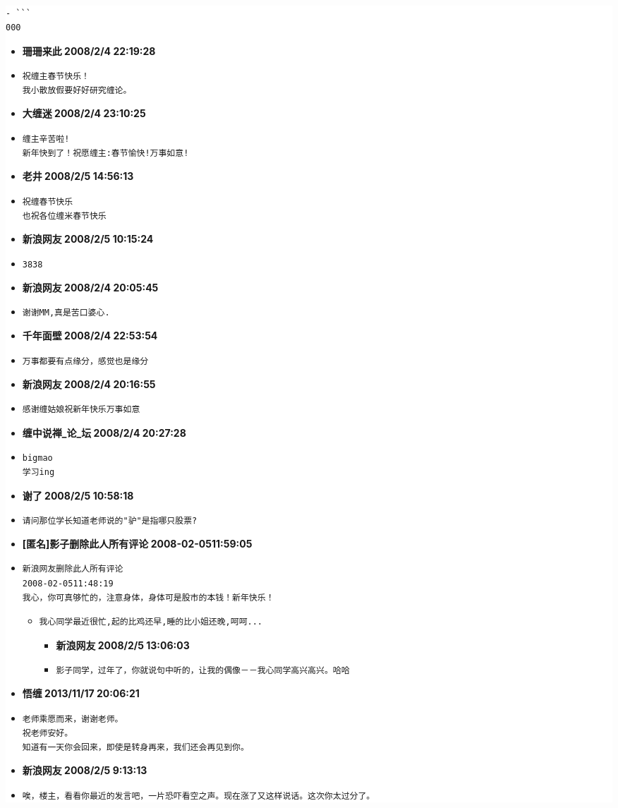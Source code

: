   ```
- ```
  000
  ```
- **珊珊来此 2008/2/4 22:19:28**
- ```
  祝缠主春节快乐！
  我小散放假要好好研究缠论。
  ```
- **大缠迷 2008/2/4 23:10:25**
- ```
  缠主辛苦啦!
  新年快到了！祝愿缠主:春节愉快!万事如意!
  ```
- **老井 2008/2/5 14:56:13**
- ```
  祝缠春节快乐
  也祝各位缠米春节快乐
  ```
- **新浪网友 2008/2/5 10:15:24**
- ```
  3838
  ```
- **新浪网友 2008/2/4 20:05:45**
- ```
  谢谢MM,真是苦口婆心.
  ```
- **千年面壁 2008/2/4 22:53:54**
- ```
  万事都要有点缘分，感觉也是缘分
  ```
- **新浪网友 2008/2/4 20:16:55**
- ```
  感谢缠姑娘祝新年快乐万事如意
  ```
- **缠中说禅_论_坛 2008/2/4 20:27:28**
- ```
  bigmao
  学习ing
  ```
- **谢了 2008/2/5 10:58:18**
- ```
  请问那位学长知道老师说的"驴"是指哪只股票?
  ```
- **[匿名]影子删除此人所有评论 2008-02-0511:59:05**
- ```
  新浪网友删除此人所有评论
  2008-02-0511:48:19
  我心，你可真够忙的，注意身体，身体可是股市的本钱！新年快乐！
  ```
   - ```
     我心同学最近很忙,起的比鸡还早,睡的比小姐还晚,呵呵...
     ```
      - **新浪网友 2008/2/5 13:06:03**
      - ```
        影子同学，过年了，你就说句中听的，让我的偶像－－我心同学高兴高兴。哈哈
        ```
- **悟缠 2013/11/17 20:06:21**
- ```
  老师乘愿而来，谢谢老师。
  祝老师安好。
  知道有一天你会回来，即使是转身再来，我们还会再见到你。
  ```
- **新浪网友 2008/2/5 9:13:13**
- ```
  唉，楼主，看看你最近的发言吧，一片恐吓看空之声。现在涨了又这样说话。这次你太过分了。
  ```